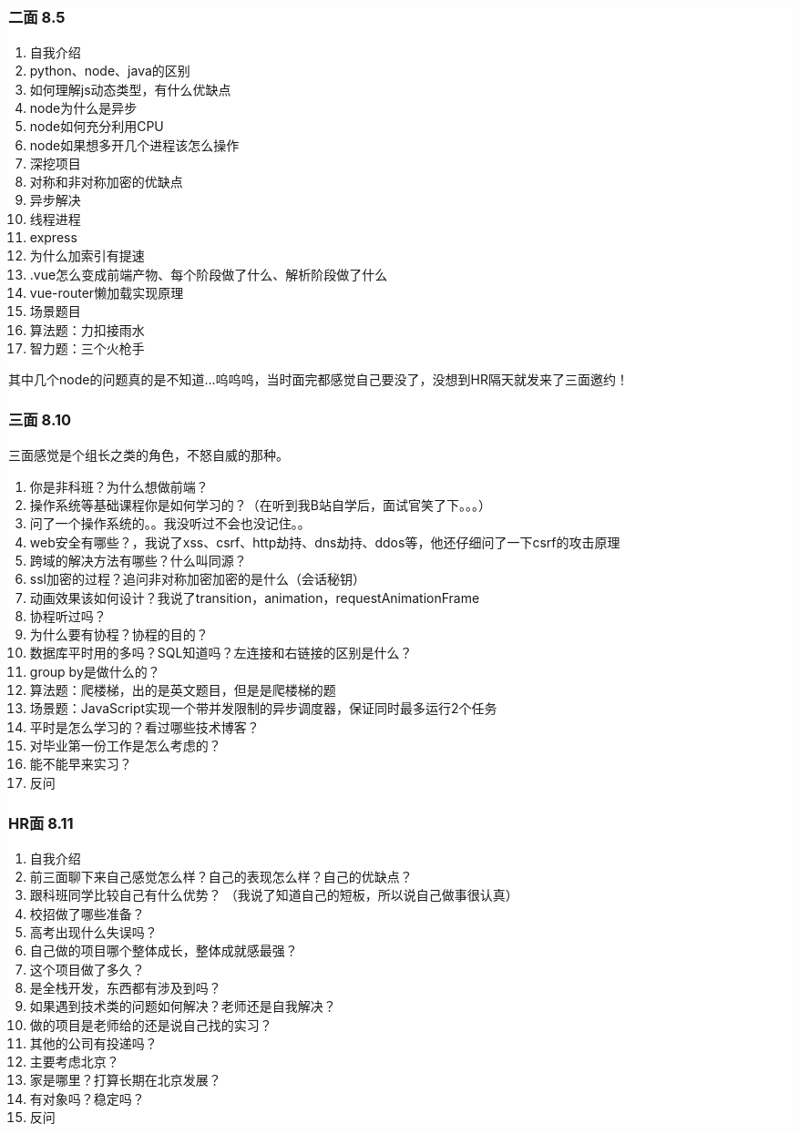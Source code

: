 ### 二面 8.5

1.  自我介绍 
1.  python、node、java的区别 
1.  如何理解js动态类型，有什么优缺点 
1.  node为什么是异步 
1.  node如何充分利用CPU 
1.  node如果想多开几个进程该怎么操作 
1.  深挖项目 
1.  对称和非对称加密的优缺点 
1.  异步解决 
1.  线程进程 
1.  express 
1.  为什么加索引有提速 
1.  .vue怎么变成前端产物、每个阶段做了什么、解析阶段做了什么 
1.  vue-router懒加载实现原理 
1.  场景题目 
1.  算法题：力扣接雨水
1.  智力题：三个火枪手

其中几个node的问题真的是不知道...呜呜呜，当时面完都感觉自己要没了，没想到HR隔天就发来了三面邀约！

### 三面 8.10

三面感觉是个组长之类的角色，不怒自威的那种。

1.  你是非科班？为什么想做前端？
1.  操作系统等基础课程你是如何学习的？（在听到我B站自学后，面试官笑了下。。。）
1.  问了一个操作系统的。。我没听过不会也没记住。。 
1.  web安全有哪些？，我说了xss、csrf、http劫持、dns劫持、ddos等，他还仔细问了一下csrf的攻击原理
1.   跨域的解决方法有哪些？什么叫同源？
1.  ssl加密的过程？追问非对称加密加密的是什么（会话秘钥）
1.  动画效果该如何设计？我说了transition，animation，requestAnimationFrame
1.  协程听过吗？ 
1.  为什么要有协程？协程的目的？ 
1.  数据库平时用的多吗？SQL知道吗？左连接和右链接的区别是什么？
1.  group by是做什么的？
1.  算法题：爬楼梯，出的是英文题目，但是是爬楼梯的题 
1.  场景题：JavaScript实现一个带并发限制的异步调度器，保证同时最多运行2个任务 
1.  平时是怎么学习的？看过哪些技术博客？
1.  对毕业第一份工作是怎么考虑的？
1.  能不能早来实习？
1.  反问 

### HR面 8.11

1.  自我介绍 
1.  前三面聊下来自己感觉怎么样？自己的表现怎么样？自己的优缺点？ 
1.  跟科班同学比较自己有什么优势？ （我说了知道自己的短板，所以说自己做事很认真）
1.  校招做了哪些准备？ 
1.  高考出现什么失误吗？ 
1.  自己做的项目哪个整体成长，整体成就感最强？ 
1.  这个项目做了多久？ 
1.  是全栈开发，东西都有涉及到吗？ 
1.  如果遇到技术类的问题如何解决？老师还是自我解决？ 
1.  做的项目是老师给的还是说自己找的实习？ 
1.  其他的公司有投递吗？ 
1.  主要考虑北京？ 
1.  家是哪里？打算长期在北京发展？ 
1.  有对象吗？稳定吗？
1.  反问 
